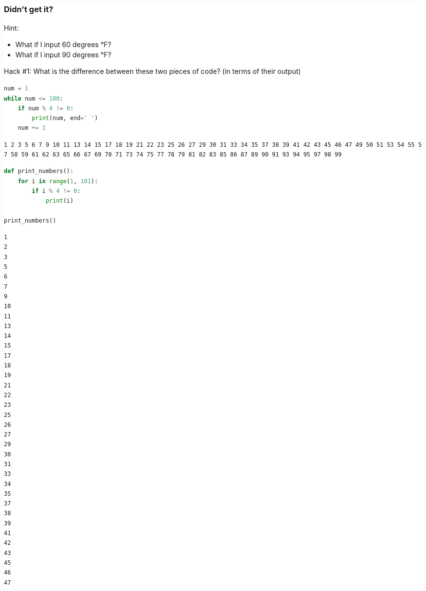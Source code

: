 
### Didn't get it?  
Hint: 
- What if I input 60 degrees °F?
- What if I input 90 degrees °F?


Hack #1: What is the difference between these two pieces of code? (in terms of their output)


```python
num = 1
while num <= 100:
    if num % 4 != 0:
        print(num, end=' ')
    num += 1
```

    1 2 3 5 6 7 9 10 11 13 14 15 17 18 19 21 22 23 25 26 27 29 30 31 33 34 35 37 38 39 41 42 43 45 46 47 49 50 51 53 54 55 57 58 59 61 62 63 65 66 67 69 70 71 73 74 75 77 78 79 81 82 83 85 86 87 89 90 91 93 94 95 97 98 99 


```python
def print_numbers():
    for i in range(1, 101):
        if i % 4 != 0:
            print(i)

print_numbers()
```

    1
    2
    3
    5
    6
    7
    9
    10
    11
    13
    14
    15
    17
    18
    19
    21
    22
    23
    25
    26
    27
    29
    30
    31
    33
    34
    35
    37
    38
    39
    41
    42
    43
    45
    46
    47